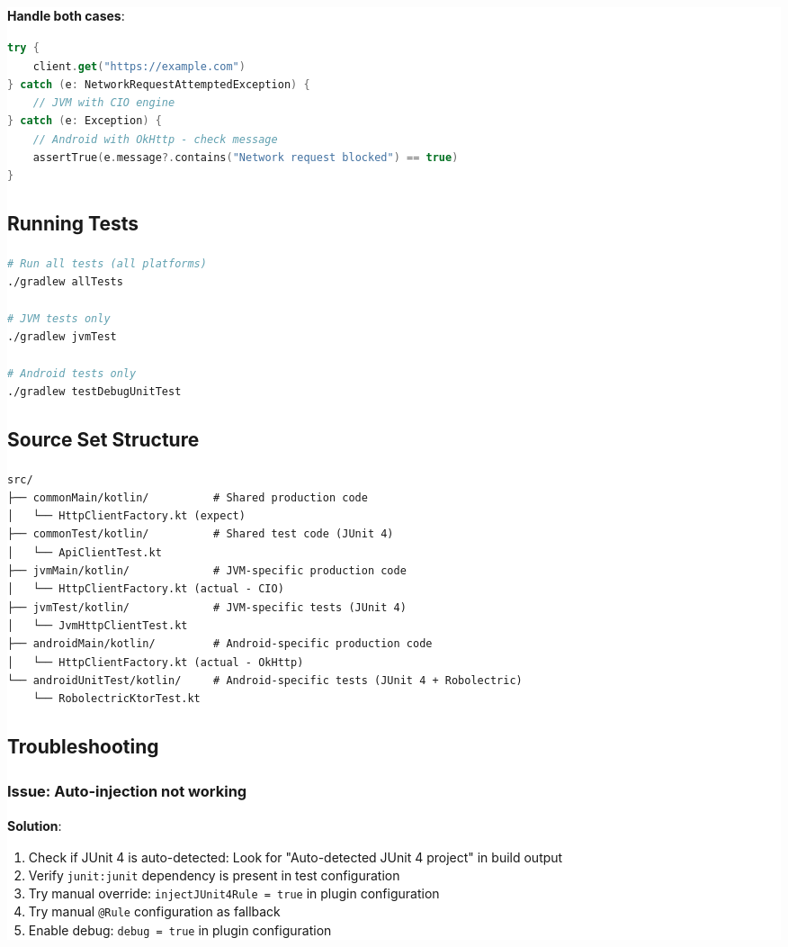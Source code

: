 **Handle both cases**:

```kotlin
try {
    client.get("https://example.com")
} catch (e: NetworkRequestAttemptedException) {
    // JVM with CIO engine
} catch (e: Exception) {
    // Android with OkHttp - check message
    assertTrue(e.message?.contains("Network request blocked") == true)
}
```

## Running Tests

```bash
# Run all tests (all platforms)
./gradlew allTests

# JVM tests only
./gradlew jvmTest

# Android tests only
./gradlew testDebugUnitTest
```

## Source Set Structure

```
src/
├── commonMain/kotlin/          # Shared production code
│   └── HttpClientFactory.kt (expect)
├── commonTest/kotlin/          # Shared test code (JUnit 4)
│   └── ApiClientTest.kt
├── jvmMain/kotlin/             # JVM-specific production code
│   └── HttpClientFactory.kt (actual - CIO)
├── jvmTest/kotlin/             # JVM-specific tests (JUnit 4)
│   └── JvmHttpClientTest.kt
├── androidMain/kotlin/         # Android-specific production code
│   └── HttpClientFactory.kt (actual - OkHttp)
└── androidUnitTest/kotlin/     # Android-specific tests (JUnit 4 + Robolectric)
    └── RobolectricKtorTest.kt
```

## Troubleshooting

### Issue: Auto-injection not working

**Solution**:
1. Check if JUnit 4 is auto-detected: Look for "Auto-detected JUnit 4 project" in build output
2. Verify `junit:junit` dependency is present in test configuration
3. Try manual override: `injectJUnit4Rule = true` in plugin configuration
4. Try manual `@Rule` configuration as fallback
5. Enable debug: `debug = true` in plugin configuration
